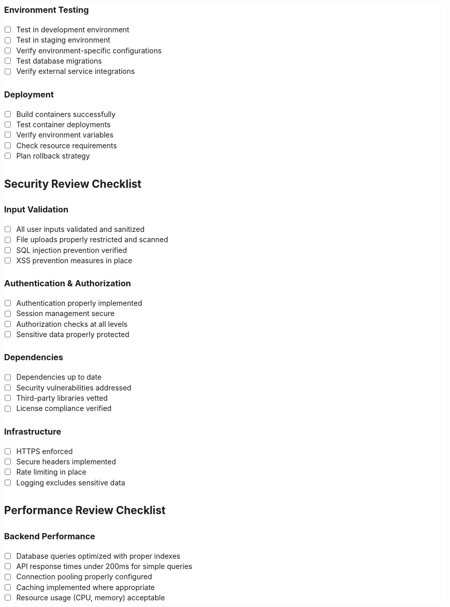### Environment Testing
- [ ] Test in development environment
- [ ] Test in staging environment
- [ ] Verify environment-specific configurations
- [ ] Test database migrations
- [ ] Verify external service integrations

### Deployment
- [ ] Build containers successfully
- [ ] Test container deployments
- [ ] Verify environment variables
- [ ] Check resource requirements
- [ ] Plan rollback strategy

## Security Review Checklist

### Input Validation
- [ ] All user inputs validated and sanitized
- [ ] File uploads properly restricted and scanned
- [ ] SQL injection prevention verified
- [ ] XSS prevention measures in place

### Authentication & Authorization
- [ ] Authentication properly implemented
- [ ] Session management secure
- [ ] Authorization checks at all levels
- [ ] Sensitive data properly protected

### Dependencies
- [ ] Dependencies up to date
- [ ] Security vulnerabilities addressed
- [ ] Third-party libraries vetted
- [ ] License compliance verified

### Infrastructure
- [ ] HTTPS enforced
- [ ] Secure headers implemented
- [ ] Rate limiting in place
- [ ] Logging excludes sensitive data

## Performance Review Checklist

### Backend Performance
- [ ] Database queries optimized with proper indexes
- [ ] API response times under 200ms for simple queries
- [ ] Connection pooling properly configured
- [ ] Caching implemented where appropriate
- [ ] Resource usage (CPU, memory) acceptable
